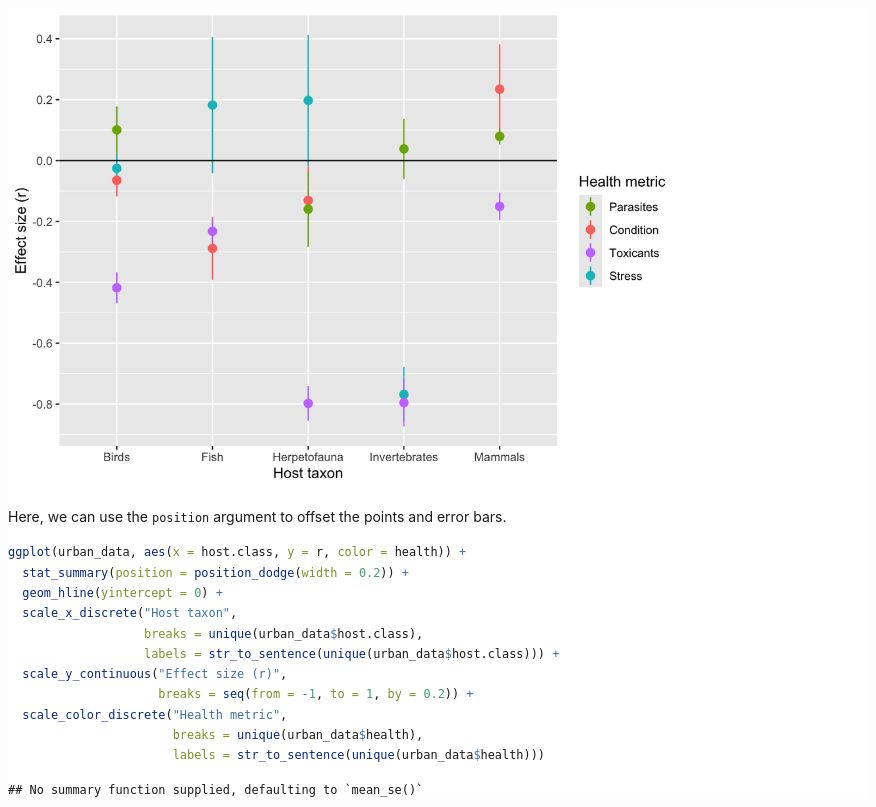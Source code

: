 <img src="data-presentation-ggplot_files/figure-html/unnamed-chunk-9-1.png" width="672" />

Here, we can use the `position` argument to offset the points and error bars.


``` r
ggplot(urban_data, aes(x = host.class, y = r, color = health)) +
  stat_summary(position = position_dodge(width = 0.2)) +
  geom_hline(yintercept = 0) +
  scale_x_discrete("Host taxon", 
                   breaks = unique(urban_data$host.class), 
                   labels = str_to_sentence(unique(urban_data$host.class))) + 
  scale_y_continuous("Effect size (r)", 
                     breaks = seq(from = -1, to = 1, by = 0.2)) +
  scale_color_discrete("Health metric",
                       breaks = unique(urban_data$health),
                       labels = str_to_sentence(unique(urban_data$health)))
```

```
## No summary function supplied, defaulting to `mean_se()`
```
